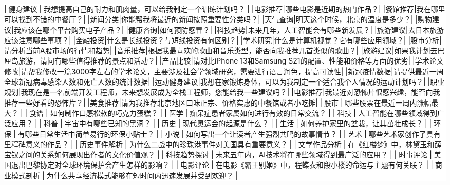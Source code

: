 | 健身建议             | 我想提高自己的耐力和肌肉量，可以给我制定一个训练计划吗？                                |
|电影推荐|哪些电影是近期的热门作品？|
|餐馆推荐|我在哪里可以找到不错的中餐厅？|
|新闻分类|你能帮我将最近的新闻按照重要性分类吗？|
|天气查询|明天这个时候，北京的温度是多少？|
|购物建议|我应该在哪个平台购买电子产品？|
|健康咨询|如何预防感冒？|
|科技趋势|未来几年，人工智能会有哪些新发展？|
|旅游建议|去日本旅游应该注意哪些事项？|
|金融投资|什么是长线投资？与短线投资有何区别？|
|学术研究|什么是计算机视觉？它有哪些应用领域？|
|股市分析|请分析当前A股市场的行情和趋势|
|音乐推荐|根据我最喜欢的歌曲和音乐类型，能否向我推荐几首类似的歌曲？|
|旅游建议|如果我计划去巴厘岛旅游，请问有哪些值得推荐的景点和活动？|
|产品比较|请对比iPhone 13和Samsung S21的配置、性能和价格等方面的优劣|
|学术论文修改|请帮我修改一篇3000字左右的学术论文，主要涉及社会学领域研究，需要进行语言润色，提高可读性|
|新冠疫情数据|请提供最近一周全球新冠病毒感染人数和死亡人数的统计数据|
|运动健身建议|我想在家锻炼身体，可以为我制定一个适合我个人情况的运动计划吗？|
|职业规划|我现在是一名前端开发工程师，未来想发展成为全栈工程师，您能给我一些建议吗？|
|电影推荐|我最近对恐怖片很感兴趣，能否向我推荐一些好看的恐怖片？|
|美食推荐|请为我推荐北京地区口味正宗、价格实惠的中餐馆或者小吃摊|
| 股市 | 哪些股票在最近一周内涨幅最大？ |
| 食谱 | 如何制作口感松软的巧克力蛋糕？ |
| 医学 | 痴呆症患者家属如何进行有效的日常交流？ |
| 科技 | 人工智能在哪些领域得到广泛应用？ |
| 科普 | 宇宙中有哪些已知的黑洞？ |
| 历史 | 现代奥运会的起源是什么？ |
| 生活 | 如何养护家里的盆栽，让其茁壮成长？ |
| 环保 | 有哪些日常生活中简单易行的环保小贴士？ |
| 小说 | 如何写出一个让读者产生强烈共鸣的故事情节？ |
| 艺术 | 哪些艺术家创作了具有里程碑意义的作品？ |
| 历史事件解析                         | 为什么二战中的珍珠港事件对美国具有重要意义？                                                                                                                                                                                                                                                                                                                                                                                                                      |
| 文学作品分析                         | 在《红楼梦》中，林黛玉和薛宝钗之间的关系如何展现出作者的文化价值观？                                                                                                                                                                                                                                                                                                                                                                                           |
| 科技趋势探讨                         | 未来五年内，AI技术将在哪些领域得到最广泛的应用？                                                                                                                                                                                                                                                                                                                                                                                                                  |
| 时事评论                           | 美国退出巴黎协定对全球环境保护会产生怎样的影响？                                                                                                                                                                                                                                                                                                                                                                                                                   |
| 电影评论                           | 在电影《霸王别姬》中，程蝶衣和段小楼的命运与主题有何关联？                                                                                                                                                                                                                                                                                                                                                                                                          |
| 商业模式剖析                         | 为什么共享经济模式能够在短时间内迅速发展并受到欢迎？                                                                                                                                                                                                                                                                                                                                                                                                              |